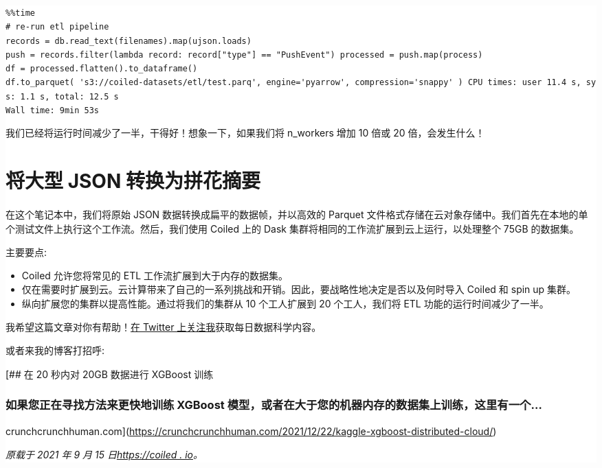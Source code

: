 ```
%%time 
# re-run etl pipeline 
records = db.read_text(filenames).map(ujson.loads) 
push = records.filter(lambda record: record["type"] == "PushEvent") processed = push.map(process) 
df = processed.flatten().to_dataframe() 
df.to_parquet( 's3://coiled-datasets/etl/test.parq', engine='pyarrow', compression='snappy' ) CPU times: user 11.4 s, sys: 1.1 s, total: 12.5 s 
Wall time: 9min 53s
```

我们已经将运行时间减少了一半，干得好！想象一下，如果我们将 n_workers 增加 10 倍或 20 倍，会发生什么！

# 将大型 JSON 转换为拼花摘要

在这个笔记本中，我们将原始 JSON 数据转换成扁平的数据帧，并以高效的 Parquet 文件格式存储在云对象存储中。我们首先在本地的单个测试文件上执行这个工作流。然后，我们使用 Coiled 上的 Dask 集群将相同的工作流扩展到云上运行，以处理整个 75GB 的数据集。

主要要点:

*   Coiled 允许您将常见的 ETL 工作流扩展到大于内存的数据集。
*   仅在需要时扩展到云。云计算带来了自己的一系列挑战和开销。因此，要战略性地决定是否以及何时导入 Coiled 和 spin up 集群。
*   纵向扩展您的集群以提高性能。通过将我们的集群从 10 个工人扩展到 20 个工人，我们将 ETL 功能的运行时间减少了一半。

我希望这篇文章对你有帮助！[在 Twitter 上关注我](https://twitter.com/richardpelgrim)获取每日数据科学内容。

或者来我的博客打招呼:

[](https://crunchcrunchhuman.com/2021/12/22/kaggle-xgboost-distributed-cloud/) [## 在 20 秒内对 20GB 数据进行 XGBoost 训练

### 如果您正在寻找方法来更快地训练 XGBoost 模型，或者在大于您的机器内存的数据集上训练，这里有一个…

crunchcrunchhuman.com](https://crunchcrunchhuman.com/2021/12/22/kaggle-xgboost-distributed-cloud/) 

*原载于 2021 年 9 月 15 日*[*https://coiled . io*](https://coiled.io/blog/convert-large-json-to-parquet-with-dask/)*。*